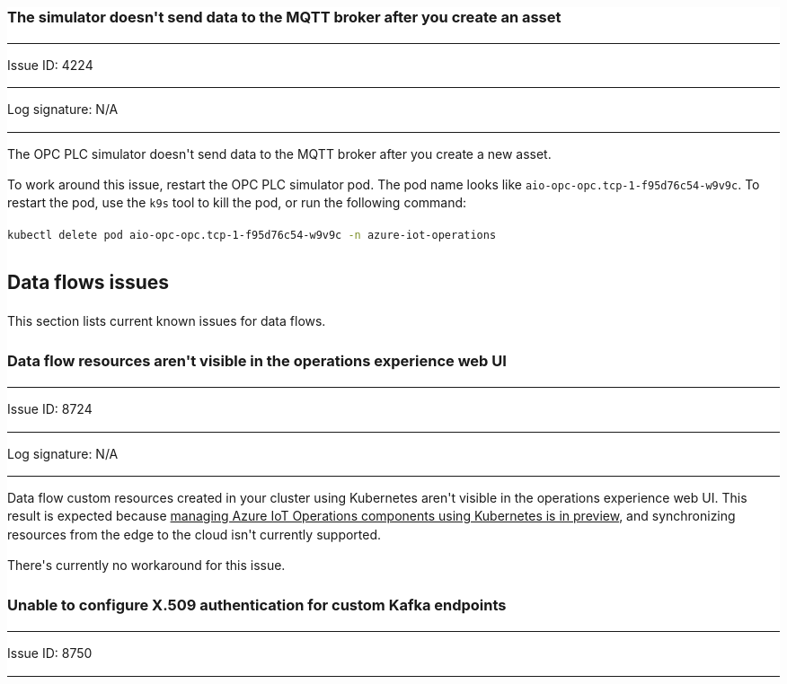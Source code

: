 ### The simulator doesn't send data to the MQTT broker after you create an asset

---

Issue ID: 4224

---

Log signature: N/A

---

The OPC PLC simulator doesn't send data to the MQTT broker after you create a new asset.

To work around this issue,  restart the OPC PLC simulator pod. The pod name looks like `aio-opc-opc.tcp-1-f95d76c54-w9v9c`. To restart the pod, use the `k9s` tool to kill the pod, or run the following command:

```bash
kubectl delete pod aio-opc-opc.tcp-1-f95d76c54-w9v9c -n azure-iot-operations
```

## Data flows issues

This section lists current known issues for data flows.

### Data flow resources aren't visible in the operations experience web UI

---

Issue ID: 8724

---

Log signature: N/A

---

Data flow custom resources created in your cluster using Kubernetes aren't visible in the operations experience web UI. This result is expected because [managing Azure IoT Operations components using Kubernetes is in preview](../deploy-iot-ops/howto-manage-update-uninstall.md#preview-manage-components-using-kubernetes-deployment-manifests), and synchronizing resources from the edge to the cloud isn't currently supported.

There's currently no workaround for this issue.

### Unable to configure X.509 authentication for custom Kafka endpoints

---

Issue ID: 8750

---
